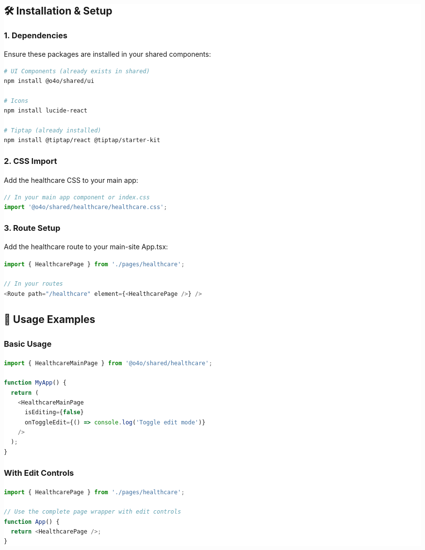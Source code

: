 ## 🛠️ Installation & Setup

### 1. Dependencies
Ensure these packages are installed in your shared components:
```bash
# UI Components (already exists in shared)
npm install @o4o/shared/ui

# Icons
npm install lucide-react

# Tiptap (already installed)
npm install @tiptap/react @tiptap/starter-kit
```

### 2. CSS Import
Add the healthcare CSS to your main app:
```typescript
// In your main app component or index.css
import '@o4o/shared/healthcare/healthcare.css';
```

### 3. Route Setup
Add the healthcare route to your main-site App.tsx:
```typescript
import { HealthcarePage } from './pages/healthcare';

// In your routes
<Route path="/healthcare" element={<HealthcarePage />} />
```

## 🎯 Usage Examples

### Basic Usage
```typescript
import { HealthcareMainPage } from '@o4o/shared/healthcare';

function MyApp() {
  return (
    <HealthcareMainPage
      isEditing={false}
      onToggleEdit={() => console.log('Toggle edit mode')}
    />
  );
}
```

### With Edit Controls
```typescript
import { HealthcarePage } from './pages/healthcare';

// Use the complete page wrapper with edit controls
function App() {
  return <HealthcarePage />;
}
```
